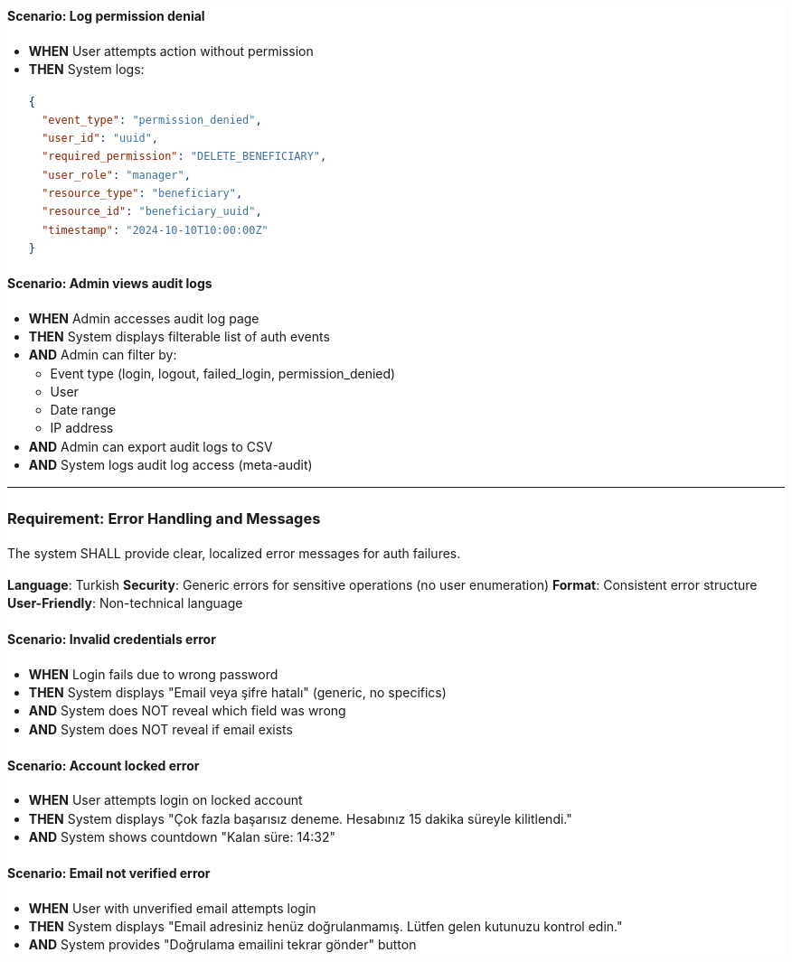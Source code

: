 #### Scenario: Log permission denial
- **WHEN** User attempts action without permission
- **THEN** System logs:
  ```json
  {
    "event_type": "permission_denied",
    "user_id": "uuid",
    "required_permission": "DELETE_BENEFICIARY",
    "user_role": "manager",
    "resource_type": "beneficiary",
    "resource_id": "beneficiary_uuid",
    "timestamp": "2024-10-10T10:00:00Z"
  }
  ```

#### Scenario: Admin views audit logs
- **WHEN** Admin accesses audit log page
- **THEN** System displays filterable list of auth events
- **AND** Admin can filter by:
  - Event type (login, logout, failed_login, permission_denied)
  - User
  - Date range
  - IP address
- **AND** Admin can export audit logs to CSV
- **AND** System logs audit log access (meta-audit)

---

### Requirement: Error Handling and Messages
The system SHALL provide clear, localized error messages for auth failures.

**Language**: Turkish
**Security**: Generic errors for sensitive operations (no user enumeration)
**Format**: Consistent error structure
**User-Friendly**: Non-technical language

#### Scenario: Invalid credentials error
- **WHEN** Login fails due to wrong password
- **THEN** System displays "Email veya şifre hatalı" (generic, no specifics)
- **AND** System does NOT reveal which field was wrong
- **AND** System does NOT reveal if email exists

#### Scenario: Account locked error
- **WHEN** User attempts login on locked account
- **THEN** System displays "Çok fazla başarısız deneme. Hesabınız 15 dakika süreyle kilitlendi."
- **AND** System shows countdown "Kalan süre: 14:32"

#### Scenario: Email not verified error
- **WHEN** User with unverified email attempts login
- **THEN** System displays "Email adresiniz henüz doğrulanmamış. Lütfen gelen kutunuzu kontrol edin."
- **AND** System provides "Doğrulama emailini tekrar gönder" button
